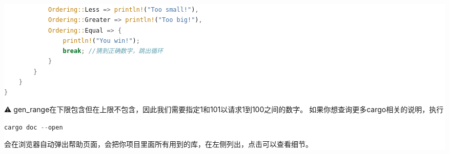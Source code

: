 ``` rust
            Ordering::Less => println!("Too small!"),
            Ordering::Greater => println!("Too big!"),
            Ordering::Equal => {
                println!("You win!");
                break; //猜到正确数字，跳出循环
            }
        }
    }
}

```

⚠️ gen_range在下限包含但在上限不包含，因此我们需要指定1和101以请求1到100之间的数字。
如果你想查询更多cargo相关的说明，执行
``` rust
cargo doc --open
```
会在浏览器自动弹出帮助页面，会把你项目里面所有用到的库，在左侧列出，点击可以查看细节。
















